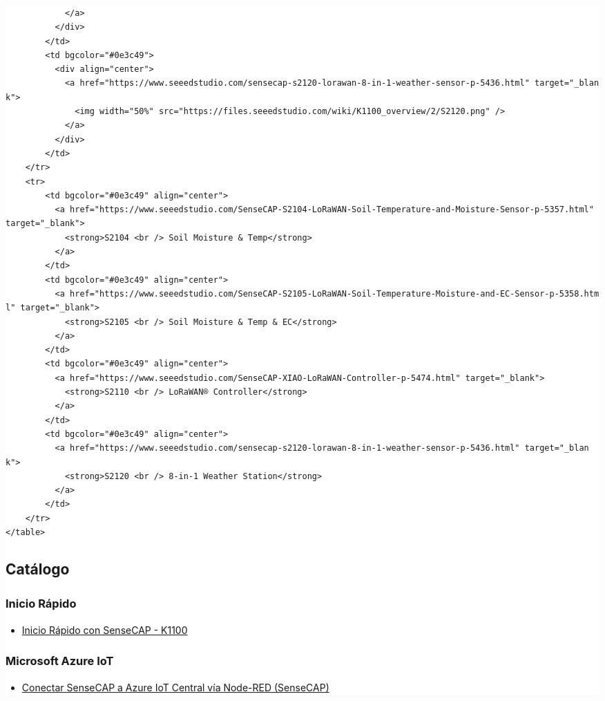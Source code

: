                 </a>
              </div>
            </td>
            <td bgcolor="#0e3c49">
              <div align="center">
                <a href="https://www.seeedstudio.com/sensecap-s2120-lorawan-8-in-1-weather-sensor-p-5436.html" target="_blank">
                  <img width="50%" src="https://files.seeedstudio.com/wiki/K1100_overview/2/S2120.png" />
                </a>
              </div>
            </td>
        </tr>
        <tr>
            <td bgcolor="#0e3c49" align="center">
              <a href="https://www.seeedstudio.com/SenseCAP-S2104-LoRaWAN-Soil-Temperature-and-Moisture-Sensor-p-5357.html" target="_blank">
                <strong>S2104 <br /> Soil Moisture & Temp</strong>
              </a>
            </td>
            <td bgcolor="#0e3c49" align="center">
              <a href="https://www.seeedstudio.com/SenseCAP-S2105-LoRaWAN-Soil-Temperature-Moisture-and-EC-Sensor-p-5358.html" target="_blank">
                <strong>S2105 <br /> Soil Moisture & Temp & EC</strong>
              </a>
            </td>
            <td bgcolor="#0e3c49" align="center">
              <a href="https://www.seeedstudio.com/SenseCAP-XIAO-LoRaWAN-Controller-p-5474.html" target="_blank">
                <strong>S2110 <br /> LoRaWAN® Controller</strong>
              </a>
            </td>
            <td bgcolor="#0e3c49" align="center">
              <a href="https://www.seeedstudio.com/sensecap-s2120-lorawan-8-in-1-weather-sensor-p-5436.html" target="_blank">
                <strong>S2120 <br /> 8-in-1 Weather Station</strong>
              </a>
            </td>
        </tr>
    </table>
</html>

## Catálogo

<div className="category">
  <h3>
    <span className="headline" id="Quick Start">Inicio Rápido</span>
  </h3>
  <div className="item">
    <ul>
      <li>
        <a href="https://wiki.seeedstudio.com/K1100-quickstart/" target="_blank">Inicio Rápido con SenseCAP - K1100</a>
      </li>
    </ul>
  </div>
  <h3>
    <span className="headline" id="Microsoft Azure IoT">Microsoft Azure IoT</span>
  </h3>
  <div className="item">
    <ul>
      <li><a href="https://wiki.seeedstudio.com/K1100_SenseCAP_to_Azure_IoT_Central/" target="_blank">Conectar SenseCAP a Azure IoT Central vía Node-RED (SenseCAP)</a></li>
    </ul>
    <ul>